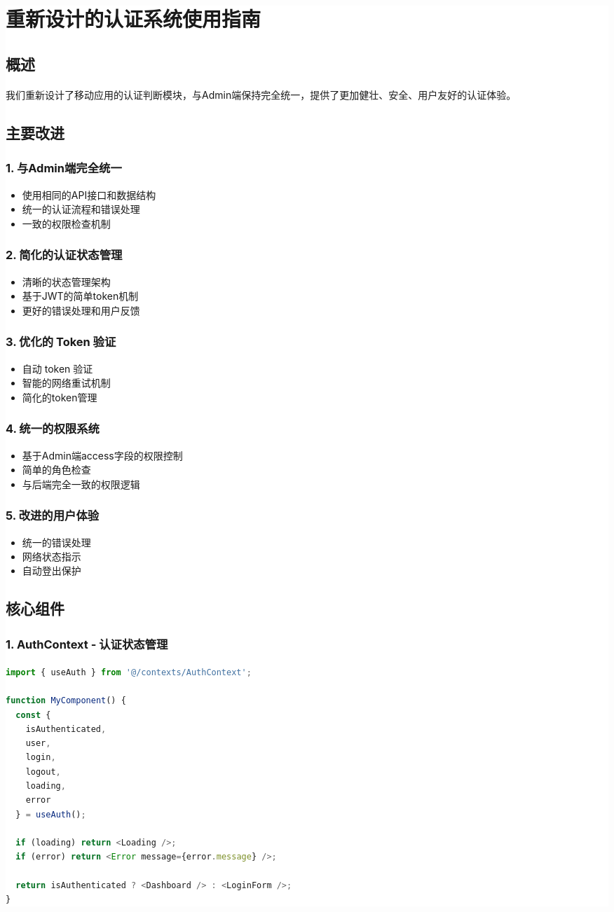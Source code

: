 # 重新设计的认证系统使用指南

## 概述

我们重新设计了移动应用的认证判断模块，与Admin端保持完全统一，提供了更加健壮、安全、用户友好的认证体验。

## 主要改进

### 1. 与Admin端完全统一
- 使用相同的API接口和数据结构
- 统一的认证流程和错误处理
- 一致的权限检查机制

### 2. 简化的认证状态管理
- 清晰的状态管理架构
- 基于JWT的简单token机制
- 更好的错误处理和用户反馈

### 3. 优化的 Token 验证
- 自动 token 验证
- 智能的网络重试机制
- 简化的token管理

### 4. 统一的权限系统
- 基于Admin端access字段的权限控制
- 简单的角色检查
- 与后端完全一致的权限逻辑

### 5. 改进的用户体验
- 统一的错误处理
- 网络状态指示
- 自动登出保护

## 核心组件

### 1. AuthContext - 认证状态管理

```typescript
import { useAuth } from '@/contexts/AuthContext';

function MyComponent() {
  const { 
    isAuthenticated, 
    user, 
    login, 
    logout, 
    loading, 
    error 
  } = useAuth();

  if (loading) return <Loading />;
  if (error) return <Error message={error.message} />;
  
  return isAuthenticated ? <Dashboard /> : <LoginForm />;
}
```
